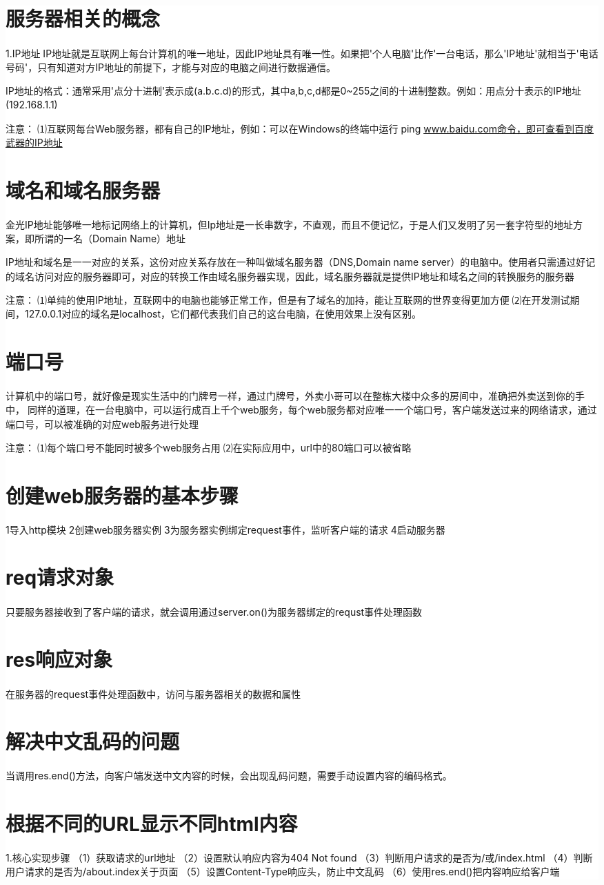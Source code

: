 # 服务器相关的概念
1.IP地址
IP地址就是互联网上每台计算机的唯一地址，因此IP地址具有唯一性。如果把'个人电脑'比作'一台电话，那么'IP地址'就相当于'电话号码'，只有知道对方IP地址的前提下，才能与对应的电脑之间进行数据通信。

IP地址的格式：通常采用'点分十进制'表示成(a.b.c.d)的形式，其中a,b,c,d都是0~255之间的十进制整数。例如：用点分十表示的IP地址(192.168.1.1)

注意：
⑴互联网每台Web服务器，都有自己的IP地址，例如：可以在Windows的终端中运行 ping www.baidu.com命令，即可查看到百度武器的IP地址

# 域名和域名服务器
金光IP地址能够唯一地标记网络上的计算机，但Ip地址是一长串数字，不直观，而且不便记忆，于是人们又发明了另一套字符型的地址方案，即所谓的一名（Domain Name）地址

IP地址和域名是一一对应的关系，这份对应关系存放在一种叫做域名服务器（DNS,Domain name server）的电脑中。使用者只需通过好记的域名访问对应的服务器即可，对应的转换工作由域名服务器实现，因此，域名服务器就是提供IP地址和域名之间的转换服务的服务器

注意：
⑴单纯的使用IP地址，互联网中的电脑也能够正常工作，但是有了域名的加持，能让互联网的世界变得更加方便
⑵在开发测试期间，127.0.0.1对应的域名是localhost，它们都代表我们自己的这台电脑，在使用效果上没有区别。

# 端口号
计算机中的端口号，就好像是现实生活中的门牌号一样，通过门牌号，外卖小哥可以在整栋大楼中众多的房间中，准确把外卖送到你的手中，
同样的道理，在一台电脑中，可以运行成百上千个web服务，每个web服务都对应唯一一个端口号，客户端发送过来的网络请求，通过端口号，可以被准确的对应web服务进行处理

注意：
⑴每个端口号不能同时被多个web服务占用
⑵在实际应用中，url中的80端口可以被省略

# 创建web服务器的基本步骤
1导入http模块
2创建web服务器实例
3为服务器实例绑定request事件，监听客户端的请求
4启动服务器

# req请求对象
只要服务器接收到了客户端的请求，就会调用通过server.on()为服务器绑定的requst事件处理函数

# res响应对象
在服务器的request事件处理函数中，访问与服务器相关的数据和属性

# 解决中文乱码的问题
当调用res.end()方法，向客户端发送中文内容的时候，会出现乱码问题，需要手动设置内容的编码格式。

# 根据不同的URL显示不同html内容
1.核心实现步骤
（1）获取请求的url地址
（2）设置默认响应内容为404 Not found
（3）判断用户请求的是否为/或/index.html
（4）判断用户请求的是否为/about.index关于页面
（5）设置Content-Type响应头，防止中文乱码
（6）使用res.end()把内容响应给客户端
